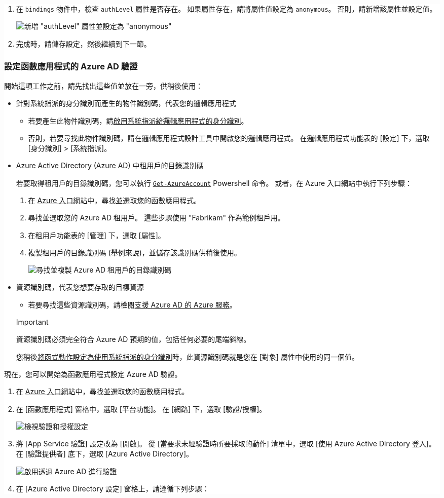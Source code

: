 1. 在 `bindings` 物件中，檢查 `authLevel` 屬性是否存在。 如果屬性存在，請將屬性值設定為 `anonymous`。 否則，請新增該屬性並設定值。

   ![新增 "authLevel" 屬性並設定為 "anonymous"](./media/logic-apps-azure-functions/set-authentication-level-function-app.png)

1. 完成時，請儲存設定，然後繼續到下一節。

<a name="set-azure-ad-authentication"></a>

### <a name="set-up-azure-ad-authentication-for-your-function-app"></a>設定函數應用程式的 Azure AD 驗證

開始這項工作之前，請先找出這些值並放在一旁，供稍後使用：

* 針對系統指派的身分識別而產生的物件識別碼，代表您的邏輯應用程式

  * 若要產生此物件識別碼，請[啟用系統指派給邏輯應用程式的身分識別](../logic-apps/create-managed-service-identity.md#azure-portal-system-logic-app)。

  * 否則，若要尋找此物件識別碼，請在邏輯應用程式設計工具中開啟您的邏輯應用程式。 在邏輯應用程式功能表的 [設定] 下，選取 [身分識別] > [系統指派]。

* Azure Active Directory (Azure AD) 中租用戶的目錄識別碼

  若要取得租用戶的目錄識別碼，您可以執行 [`Get-AzureAccount`](/powershell/module/servicemanagement/azure.service/get-azureaccount) Powershell 命令。 或者，在 Azure 入口網站中執行下列步驟：

  1. 在 [Azure 入口網站](https://portal.azure.com)中，尋找並選取您的函數應用程式。

  1. 尋找並選取您的 Azure AD 租用戶。 這些步驟使用 "Fabrikam" 作為範例租戶用。

  1. 在租用戶功能表的 [管理] 下，選取 [屬性]。

  1. 複製租用戶的目錄識別碼 (舉例來說)，並儲存該識別碼供稍後使用。

     ![尋找並複製 Azure AD 租用戶的目錄識別碼](./media/logic-apps-azure-functions/azure-active-directory-tenant-id.png)

* 資源識別碼，代表您想要存取的目標資源

  * 若要尋找這些資源識別碼，請檢閱[支援 Azure AD 的 Azure 服務](../active-directory/managed-identities-azure-resources/services-support-managed-identities.md#azure-services-that-support-azure-ad-authentication)。

  > [!IMPORTANT]
  > 資源識別碼必須完全符合 Azure AD 預期的值，包括任何必要的尾端斜線。

  您稍後[將函式動作設定為使用系統指派的身分識別](../logic-apps/create-managed-service-identity.md#authenticate-access-with-identity)時，此資源識別碼就是您在 [對象] 屬性中使用的同一個值。

現在，您可以開始為函數應用程式設定 Azure AD 驗證。

1. 在 [Azure 入口網站](https://portal.azure.com)中，尋找並選取您的函數應用程式。

1. 在 [函數應用程式] 窗格中，選取 [平台功能]。 在 [網路] 下，選取 [驗證/授權]。

   ![檢視驗證和授權設定](./media/logic-apps-azure-functions/view-authentication-authorization-settings.png)

1. 將 [App Service 驗證] 設定改為 [開啟]。 從 [當要求未經驗證時所要採取的動作] 清單中，選取 [使用 Azure Active Directory 登入]。 在 [驗證提供者] 底下，選取 [Azure Active Directory]。

   ![啟用透過 Azure AD 進行驗證](./media/logic-apps-azure-functions/turn-on-authentication-azure-active-directory.png)

1. 在 [Azure Active Directory 設定] 窗格上，請遵循下列步驟：
